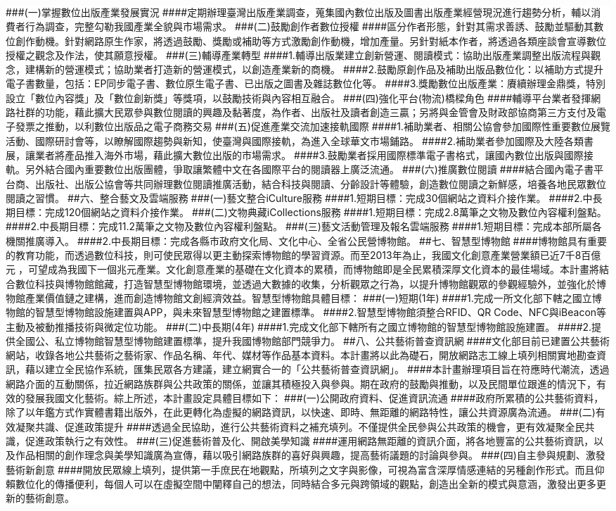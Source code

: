 ###(一)掌握數位出版產業發展實況
####定期辦理臺灣出版產業調查，蒐集國內數位出版及圖書出版產業經營現況進行趨勢分析，輔以消費者行為調查，完整勾勒我國產業全貌與市場需求。
###(二)鼓勵創作者數位授權
####區分作者形態，針對其需求善誘、鼓勵並驅動其數位創作動機。針對網路原生作家，將透過鼓勵、獎勵或補助等方式激勵創作動機，增加產量。另針對紙本作者，將透過各類座談會宣導數位授權之觀念及作法，使其願意授權。
###(三)輔導產業轉型
####1.輔導出版業建立創新營運、閱讀模式：協助出版產業調整出版流程與觀念，建構新的營運模式；協助業者打造新的營運模式，以創造產業新的商機。
####2.鼓勵原創作品及補助出版品數位化：以補助方式提升電子書數量，包括：EP同步電子書、數位原生電子書、已出版之圖書及雜誌數位化等。
####3.獎勵數位出版產業：賡續辦理金鼎獎，特別設立「數位內容獎」及「數位創新獎」等獎項，以鼓勵技術與內容相互融合。
###(四)強化平台(物流)橋樑角色
####輔導平台業者發揮網路社群的功能，藉此擴大民眾參與數位閱讀的興趣及黏著度，為作者、出版社及讀者創造三贏；另將與金管會及財政部協商第三方支付及電子發票之推動，以利數位出版品之電子商務交易
###(五)促進產業交流加速接軌國際
####1.補助業者、相關公協會參加國際性重要數位展覽活動、國際研討會等，以瞭解國際趨勢與新知，使臺灣與國際接軌，為進入全球華文市場鋪路。
####2.補助業者參加國際及大陸各類書展，讓業者將產品推入海外市場，藉此擴大數位出版的市場需求。
####3.鼓勵業者採用國際標準電子書格式，讓國內數位出版與國際接軌。另外結合國內重要數位出版團體，爭取讓繁體中文在各國際平台的閱讀器上廣泛流通。
###(六)推廣數位閱讀
####結合國內電子書平台商、出版社、出版公協會等共同辦理數位閱讀推廣活動，結合科技與閱讀、分齡設計等體驗，創造數位閱讀之新鮮感，培養各地民眾數位閱讀之習慣。
##六、整合藝文及雲端服務
###(一)藝文整合iCulture服務
####1.短期目標：完成30個網站之資料介接作業。
####2.中長期目標：完成120個網站之資料介接作業。
###(二)文物典藏iCollections服務
####1.短期目標：完成2.8萬筆之文物及數位內容權利盤點。
####2.中長期目標：完成11.2萬筆之文物及數位內容權利盤點。
###(三)藝文活動管理及報名雲端服務
####1.短期目標：完成本部所屬各機關推廣導入。
####2.中長期目標：完成各縣市政府文化局、文化中心、全省公民營博物館。
##七、智慧型博物館
####博物館具有重要的教育功能，而透過數位科技，則可使民眾得以更主動探索博物館的學習資源。而至2013年為止，我國文化創意產業營業額已近7千8百億元 ，可望成為我國下一個兆元產業。文化創意產業的基礎在文化資本的累積，而博物館即是全民累積深厚文化資本的最佳場域。本計畫將結合數位科技與博物館館藏，打造智慧型博物館環境，並透過大數據的收集，分析觀眾之行為，以提升博物館觀眾的參觀經驗外，並強化於博物館產業價值鏈之建構，進而創造博物館文創經濟效益。智慧型博物館具體目標：
###(一)短期(1年)
####1.完成一所文化部下轄之國立博物館的智慧型博物館設施建置與APP，與未來智慧型博物館之建置標準。
####2.智慧型博物館須整合RFID、QR Code、NFC與iBeacon等主動及被動推播技術與微定位功能。
###(二)中長期(4年)
####1.完成文化部下轄所有之國立博物館的智慧型博物館設施建置。
####2.提供全國公、私立博物館智慧型博物館建置標準，提升我國博物館部門競爭力。
##八、公共藝術普查資訊網
####文化部目前已建置公共藝術網站，收錄各地公共藝術之藝術家、作品名稱、年代、媒材等作品基本資料。本計畫將以此為礎石，開放網路志工線上填列相關實地勘查資訊，藉以建立全民協作系統，匯集民眾各方建議，建立網實合一的「公共藝術普查資訊網」。
####本計畫辦理項目旨在符應時代潮流，透過網路介面的互動關係，拉近網路族群與公共政策的關係，並讓其積極投入與參與。期在政府的鼓勵與推動，以及民間單位跟進的情況下，有效的發展我國文化藝術。綜上所述，本計畫設定具體目標如下：
###(一)公開政府資料、促進資訊流通
####政府所累積的公共藝術資料，除了以年鑑方式作實體書籍出版外，在此更轉化為虛擬的網路資訊，以快速、即時、無距離的網路特性，讓公共資源廣為流通。
###(二)有效凝聚共識、促進政策提升
####透過全民協助，進行公共藝術資料之補充填列。不僅提供全民參與公共政策的機會，更有效凝聚全民共識，促進政策執行之有效性。
###(三)促進藝術普及化、開啟美學知識
####運用網路無距離的資訊介面，將各地豐富的公共藝術資訊，以及作品相關的創作理念與美學知識廣為宣傳，藉以吸引網路族群的喜好與興趣，提高藝術議題的討論與參與。
###(四)自主參與規劃、激發藝術新創意
####開放民眾線上填列，提供第一手庶民在地觀點，所填列之文字與影像，可視為富含深厚情感連結的另種創作形式。而且仰賴數位化的傳播便利，每個人可以在虛擬空間中闡釋自己的想法，同時結合多元與跨領域的觀點，創造出全新的模式與意涵，激發出更多更新的藝術創意。
